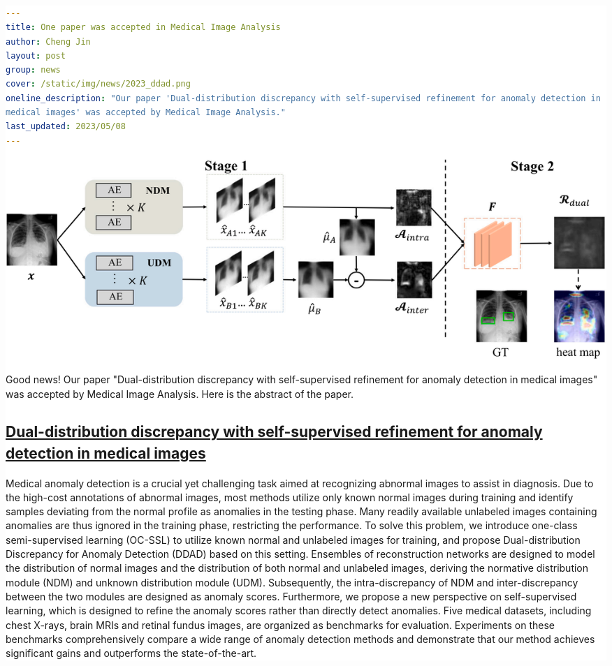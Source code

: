 ```yaml
---
title: One paper was accepted in Medical Image Analysis
author: Cheng Jin
layout: post
group: news
cover: /static/img/news/2023_ddad.png
oneline_description: "Our paper 'Dual-distribution discrepancy with self-supervised refinement for anomaly detection in medical images' was accepted by Medical Image Analysis."
last_updated: 2023/05/08
---
```


<img src="/static/img/news/2023_ddad.png" alt="2023 ddad" style="width: 100%;"/>

Good news! Our paper "Dual-distribution discrepancy with self-supervised refinement for anomaly detection in medical images" was accepted by Medical Image Analysis. Here is the abstract of the paper.

## [Dual-distribution discrepancy with self-supervised refinement for anomaly detection in medical images](https://www.sciencedirect.com/science/article/pii/S1361841523000555)

Medical anomaly detection is a crucial yet challenging task aimed at recognizing abnormal images to assist in diagnosis. Due to the high-cost annotations of abnormal images, most methods utilize only known normal images during training and identify samples deviating from the normal profile as anomalies in the testing phase. Many readily available unlabeled images containing anomalies are thus ignored in the training phase, restricting the performance. To solve this problem, we introduce one-class semi-supervised learning (OC-SSL) to utilize known normal and unlabeled images for training, and propose Dual-distribution Discrepancy for Anomaly Detection (DDAD) based on this setting. Ensembles of reconstruction networks are designed to model the distribution of normal images and the distribution of both normal and unlabeled images, deriving the normative distribution module (NDM) and unknown distribution module (UDM). Subsequently, the intra-discrepancy of NDM and inter-discrepancy between the two modules are designed as anomaly scores. Furthermore, we propose a new perspective on self-supervised learning, which is designed to refine the anomaly scores rather than directly detect anomalies. Five medical datasets, including chest X-rays, brain MRIs and retinal fundus images, are organized as benchmarks for evaluation. Experiments on these benchmarks comprehensively compare a wide range of anomaly detection methods and demonstrate that our method achieves significant gains and outperforms the state-of-the-art.

